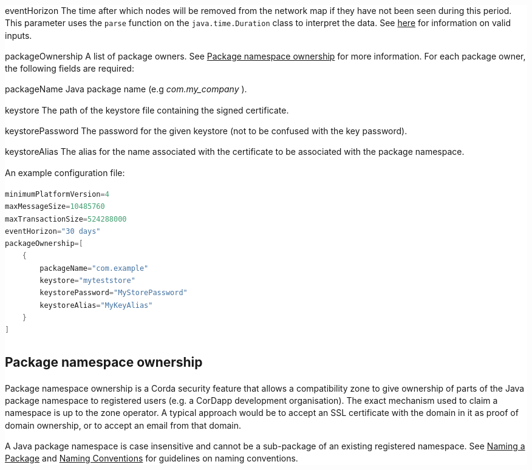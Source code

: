 eventHorizon
The time after which nodes will be removed from the network map if they have not been seen during this period. This parameter uses
                                the `parse` function on the `java.time.Duration` class to interpret the data. See [here](https://docs.oracle.com/javase/8/docs/api/java/time/Duration.html#parse-java.lang.CharSequence-)
                                for information on valid inputs.


packageOwnership
A list of package owners. See [Package namespace ownership](#id1) for more information. For each package owner, the following fields
                                are required:



packageName
Java package name (e.g *com.my_company* ).


keystore
The path of the keystore file containing the signed certificate.


keystorePassword
The password for the given keystore (not to be confused with the key password).


keystoreAlias
The alias for the name associated with the certificate to be associated with the package namespace.

An example configuration file:

```kotlin
minimumPlatformVersion=4
maxMessageSize=10485760
maxTransactionSize=524288000
eventHorizon="30 days"
packageOwnership=[
    {
        packageName="com.example"
        keystore="myteststore"
        keystorePassword="MyStorePassword"
        keystoreAlias="MyKeyAlias"
    }
]
```

## Package namespace ownership
Package namespace ownership is a Corda security feature that allows a compatibility zone to give ownership of parts of the Java package
                namespace to registered users (e.g. a CorDapp development organisation). The exact mechanism used to claim a namespace is up to the zone
                operator. A typical approach would be to accept an SSL certificate with the domain in it as proof of domain ownership, or to accept an email from that domain.

A Java package namespace is case insensitive and cannot be a sub-package of an existing registered namespace.
                See [Naming a Package](https://docs.oracle.com/javase/tutorial/java/package/namingpkgs.html) and [Naming Conventions](https://www.oracle.com/technetwork/java/javase/documentation/codeconventions-135099.html#28840forguidelinesandconventions) for guidelines on naming conventions.
